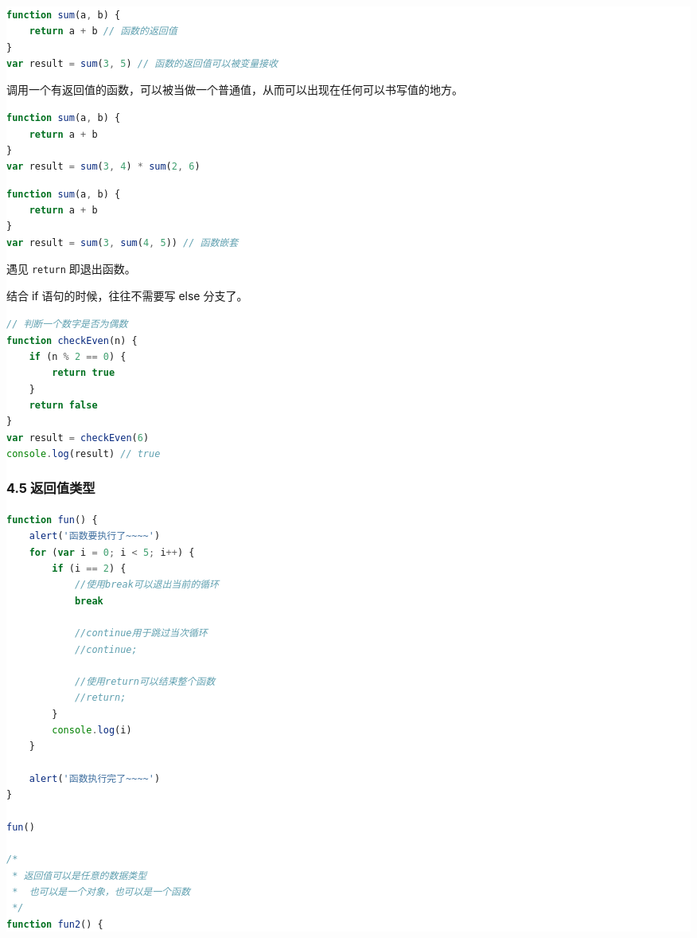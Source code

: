 ```javascript
function sum(a, b) {
	return a + b // 函数的返回值
}
var result = sum(3, 5) // 函数的返回值可以被变量接收
```

调用一个有返回值的函数，可以被当做一个普通值，从而可以出现在任何可以书写值的地方。

```javascript
function sum(a, b) {
	return a + b
}
var result = sum(3, 4) * sum(2, 6)
```

```javascript
function sum(a, b) {
	return a + b
}
var result = sum(3, sum(4, 5)) // 函数嵌套
```

遇见 `return` 即退出函数。

结合 if 语句的时候，往往不需要写 else 分支了。

```javascript
// 判断一个数字是否为偶数
function checkEven(n) {
	if (n % 2 == 0) {
		return true
	}
	return false
}
var result = checkEven(6)
console.log(result) // true
```

### 4.5 返回值类型

```js
function fun() {
	alert('函数要执行了~~~~')
	for (var i = 0; i < 5; i++) {
		if (i == 2) {
			//使用break可以退出当前的循环
			break

			//continue用于跳过当次循环
			//continue;

			//使用return可以结束整个函数
			//return;
		}
		console.log(i)
	}

	alert('函数执行完了~~~~')
}

fun()

/*
 * 返回值可以是任意的数据类型
 * 	也可以是一个对象，也可以是一个函数
 */
function fun2() {
```